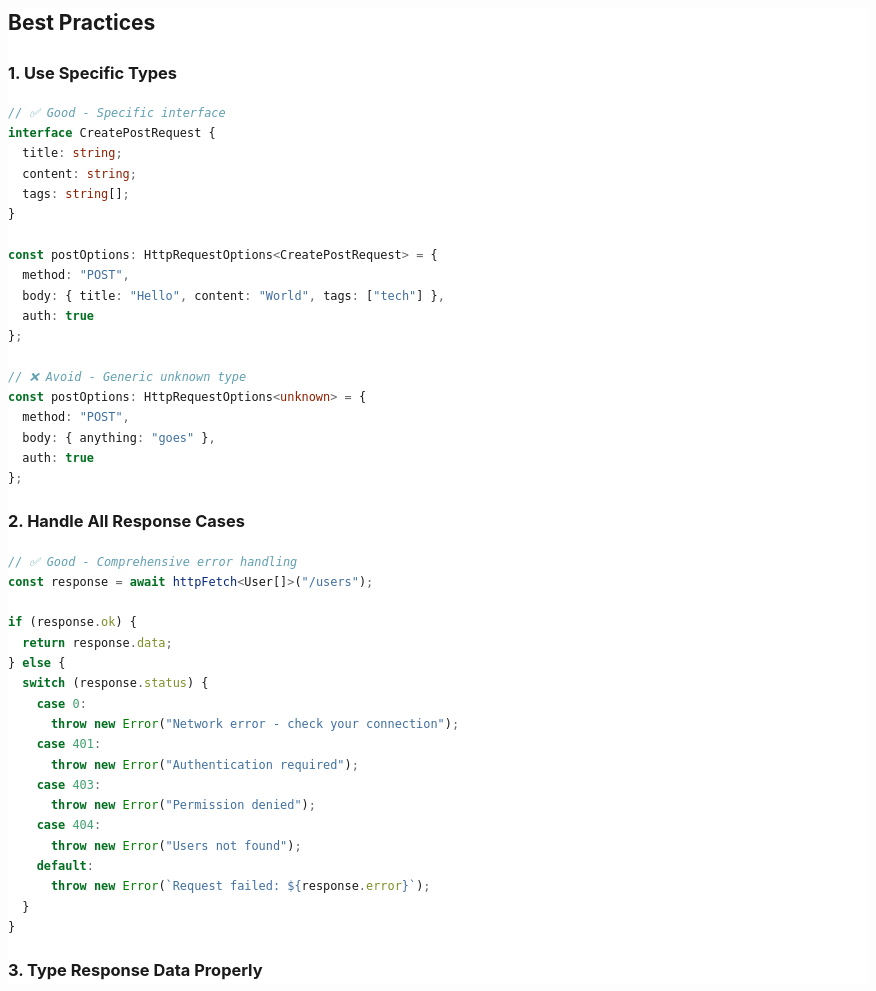 ## Best Practices

### 1. Use Specific Types

```typescript
// ✅ Good - Specific interface
interface CreatePostRequest {
  title: string;
  content: string;
  tags: string[];
}

const postOptions: HttpRequestOptions<CreatePostRequest> = {
  method: "POST",
  body: { title: "Hello", content: "World", tags: ["tech"] },
  auth: true
};

// ❌ Avoid - Generic unknown type
const postOptions: HttpRequestOptions<unknown> = {
  method: "POST",
  body: { anything: "goes" },
  auth: true
};
```

### 2. Handle All Response Cases

```typescript
// ✅ Good - Comprehensive error handling
const response = await httpFetch<User[]>("/users");

if (response.ok) {
  return response.data;
} else {
  switch (response.status) {
    case 0:
      throw new Error("Network error - check your connection");
    case 401:
      throw new Error("Authentication required");
    case 403:
      throw new Error("Permission denied");
    case 404:
      throw new Error("Users not found");
    default:
      throw new Error(`Request failed: ${response.error}`);
  }
}
```

### 3. Type Response Data Properly
